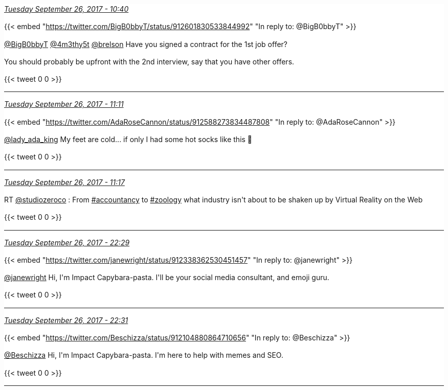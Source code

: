 <p><a id="912612764144869377" href="#912612764144869377"><em title="2017-09-26T10:40:13.000+01:00">Tuesday September 26, 2017 - 10:40</em></a></p>
      
{{< embed "https://twitter.com/BigB0bbyT/status/912601830533844992" "In reply to: @BigB0bbyT" >}}


[@BigB0bbyT](https://twitter.com/@BigB0bbyT)  [@4m3thy5t](https://twitter.com/@4m3thy5t)  [@brelson](https://twitter.com/@brelson)  Have you signed a contract for the 1st job offer?

You should probably be upfront with the 2nd interview, say that you have other offers.

{{< tweet 0 0 >}}

---

<p><a id="912620574941286400" href="#912620574941286400"><em title="2017-09-26T11:11:15.000+01:00">Tuesday September 26, 2017 - 11:11</em></a></p>
      
{{< embed "https://twitter.com/AdaRoseCannon/status/912588273834487808" "In reply to: @AdaRoseCannon" >}}


[@lady_ada_king](https://twitter.com/@lady_ada_king)  My feet are cold... if only I had some hot socks like this 🧦

{{< tweet 0 0 >}}

---

<p><a id="912622198527086592" href="#912622198527086592"><em title="2017-09-26T11:17:42.000+01:00">Tuesday September 26, 2017 - 11:17</em></a></p>
      
RT [@studiozeroco](https://twitter.com/@studiozeroco) : From [#accountancy](/tags/accountancy) to [#zoology](/tags/zoology) what industry isn't about to be shaken up by Virtual Reality on the Web 

{{< tweet 0 0 >}}

---

<p><a id="912791181825921026" href="#912791181825921026"><em title="2017-09-26T22:29:11.000+01:00">Tuesday September 26, 2017 - 22:29</em></a></p>
      
{{< embed "https://twitter.com/janewright/status/912338362530451457" "In reply to: @janewright" >}}


[@janewright](https://twitter.com/@janewright)  Hi, I'm Impact Capybara-pasta. I'll be your social media consultant, and emoji guru.

{{< tweet 0 0 >}}

---

<p><a id="912791651688607750" href="#912791651688607750"><em title="2017-09-26T22:31:03.000+01:00">Tuesday September 26, 2017 - 22:31</em></a></p>
      
{{< embed "https://twitter.com/Beschizza/status/912104880864710656" "In reply to: @Beschizza" >}}


[@Beschizza](https://twitter.com/@Beschizza)  Hi, I'm Impact Capybara-pasta. I'm here to help with memes and SEO.

{{< tweet 0 0 >}}

---